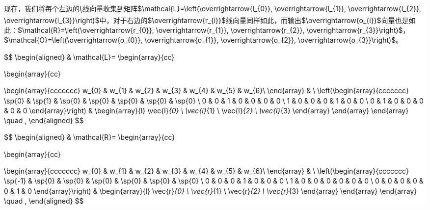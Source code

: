 现在，我们将每个左边的$l_{i}$线向量收集到矩阵$\mathcal{L}=\left(\overrightarrow{l_{0}}, \overrightarrow{l_{1}}, \overrightarrow{l_{2}}, \overrightarrow{l_{3}}\right)$中，对于右边的$\overrightarrow{r_{i}}$线向量同样如此，而输出$\overrightarrow{o_{i}}$向量也是如此：$\mathcal{R}=\left(\overrightarrow{r_{0}}, \overrightarrow{r_{1}}, \overrightarrow{r_{2}}, \overrightarrow{r_{3}}\right)$，$\mathcal{O}=\left(\overrightarrow{o_{0}}, \overrightarrow{o_{1}}, \overrightarrow{o_{2}}, \overrightarrow{o_{3}}\right)$。

$$
\newcommand{\sp}[1]{\hspace{0.3em} #1 \hspace{0.3em}}
$$

$$
\begin{aligned}
& \mathcal{L}=
\begin{array}{cc}

\begin{array}{cc}

\begin{array}{ccccccc}
w_{0} & w_{1} & w_{2} & w_{3} & w_{4} & w_{5} & w_{6}\\
\end{array}
& \\
\left(\begin{array}{ccccccc}
\sp{0} & \sp{1} & \sp{0} & \sp{0} & \sp{0} & \sp{0} & \sp{0} \\
0 & 0 & 1 & 0 & 0 & 0 & 0 \\
1 & 0 & 0 & 0 & 1 & 0 & 0 \\
0 & 1 & 0 & 0 & 0 & 0 & 0
\end{array}\right)
&
\begin{array}{l}
\vec{l}_{0} \\
\vec{l}_{1} \\
\vec{l}_{2} \\
\vec{l}_{3}
\end{array}
\end{array}
\end{array} \quad ,
\end{aligned}
$$

$$
\begin{aligned}
& \mathcal{R}=
\begin{array}{cc}

\begin{array}{cc}

\begin{array}{ccccccc}
w_{0} & w_{1} & w_{2} & w_{3} & w_{4} & w_{5} & w_{6}\\
\end{array}
& \\
\left(\begin{array}{ccccccc}
\sp{-1} & \sp{0} & \sp{0} & \sp{0} & \sp{0} & \sp{0} & \sp{0} \\
0 & 0 & 0 & 1 & 0 & 0 & 0 \\
1 & 0 & 0 & 0 & 0 & 0 & 0 \\
0 & 0 & 0 & 0 & 0 & 1 & 0
\end{array}\right)
&
\begin{array}{l}
\vec{r}_{0} \\
\vec{r}_{1} \\
\vec{r}_{2} \\
\vec{r}_{3}
\end{array}
\end{array}
\end{array} \quad ,
\end{aligned}
$$